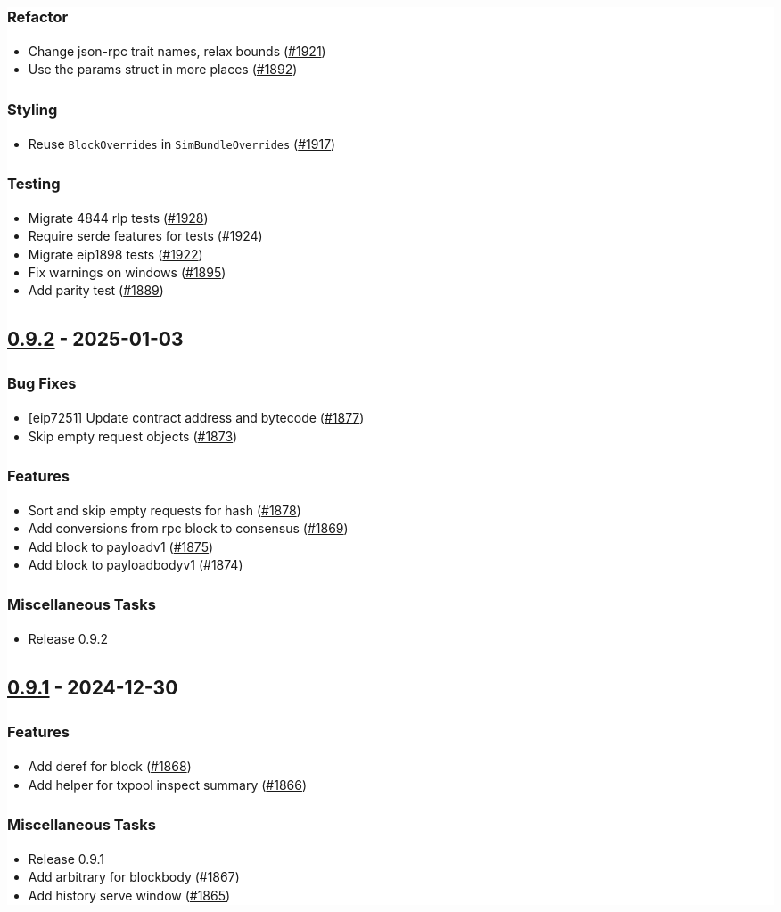 ### Refactor

- Change json-rpc trait names, relax bounds ([#1921](https://github.com/alloy-rs/alloy/issues/1921))
- Use the params struct in more places ([#1892](https://github.com/alloy-rs/alloy/issues/1892))

### Styling

- Reuse `BlockOverrides` in `SimBundleOverrides` ([#1917](https://github.com/alloy-rs/alloy/issues/1917))

### Testing

- Migrate 4844 rlp tests ([#1928](https://github.com/alloy-rs/alloy/issues/1928))
- Require serde features for tests ([#1924](https://github.com/alloy-rs/alloy/issues/1924))
- Migrate eip1898 tests ([#1922](https://github.com/alloy-rs/alloy/issues/1922))
- Fix warnings on windows ([#1895](https://github.com/alloy-rs/alloy/issues/1895))
- Add parity test ([#1889](https://github.com/alloy-rs/alloy/issues/1889))

## [0.9.2](https://github.com/alloy-rs/alloy/releases/tag/v0.9.2) - 2025-01-03

### Bug Fixes

- [eip7251] Update contract address and bytecode ([#1877](https://github.com/alloy-rs/alloy/issues/1877))
- Skip empty request objects ([#1873](https://github.com/alloy-rs/alloy/issues/1873))

### Features

- Sort and skip empty requests for hash ([#1878](https://github.com/alloy-rs/alloy/issues/1878))
- Add conversions from rpc block to consensus ([#1869](https://github.com/alloy-rs/alloy/issues/1869))
- Add block to payloadv1 ([#1875](https://github.com/alloy-rs/alloy/issues/1875))
- Add block to payloadbodyv1 ([#1874](https://github.com/alloy-rs/alloy/issues/1874))

### Miscellaneous Tasks

- Release 0.9.2

## [0.9.1](https://github.com/alloy-rs/alloy/releases/tag/v0.9.1) - 2024-12-30

### Features

- Add deref for block ([#1868](https://github.com/alloy-rs/alloy/issues/1868))
- Add helper for txpool inspect summary ([#1866](https://github.com/alloy-rs/alloy/issues/1866))

### Miscellaneous Tasks

- Release 0.9.1
- Add arbitrary for blockbody ([#1867](https://github.com/alloy-rs/alloy/issues/1867))
- Add history serve window ([#1865](https://github.com/alloy-rs/alloy/issues/1865))
